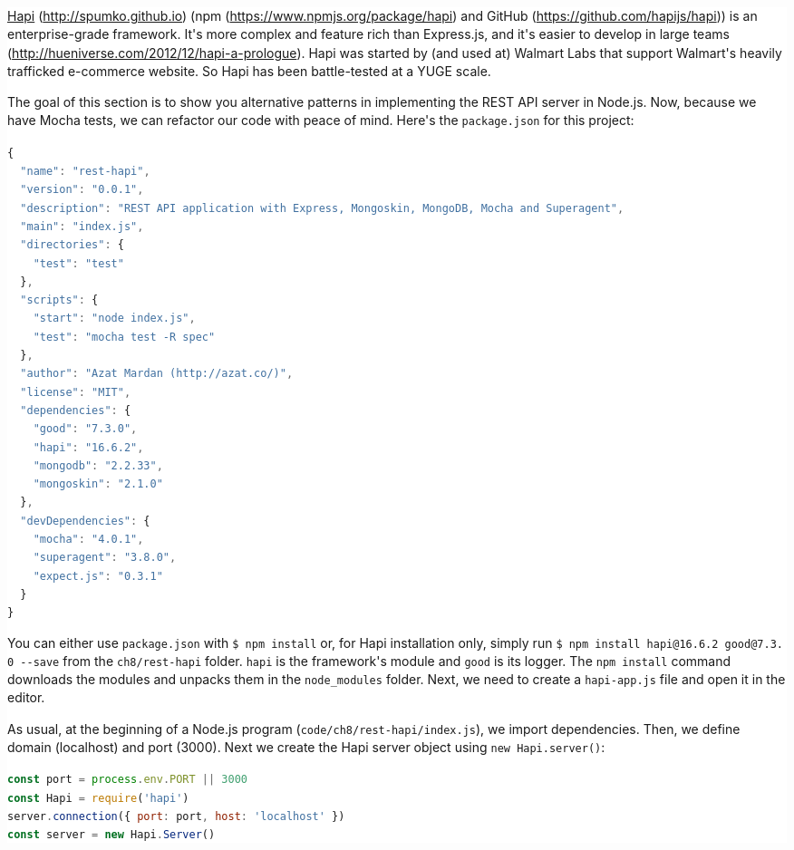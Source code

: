 [Hapi](http://spumko.github.io) (<http://spumko.github.io>) (npm (<https://www.npmjs.org/package/hapi>) and GitHub (<https://github.com/hapijs/hapi>)) is an enterprise-grade framework. It&#39;s more complex and feature rich than Express.js, and it&#39;s easier to develop in large teams (<http://hueniverse.com/2012/12/hapi-a-prologue>). Hapi was started by (and used at) Walmart Labs that support Walmart's heavily trafficked e-commerce website. So Hapi has been battle-tested at a YUGE scale.

The goal of this section is to show you alternative patterns in implementing the REST API server in Node.js. Now, because we have Mocha tests, we can refactor our code with peace of mind. Here&#39;s the `package.json` for this project:

```js
{
  "name": "rest-hapi",
  "version": "0.0.1",
  "description": "REST API application with Express, Mongoskin, MongoDB, Mocha and Superagent",
  "main": "index.js",
  "directories": {
    "test": "test"
  },
  "scripts": {
    "start": "node index.js",
    "test": "mocha test -R spec"
  },
  "author": "Azat Mardan (http://azat.co/)",
  "license": "MIT",
  "dependencies": {
    "good": "7.3.0",
    "hapi": "16.6.2",
    "mongodb": "2.2.33",
    "mongoskin": "2.1.0"
  },
  "devDependencies": {
    "mocha": "4.0.1",
    "superagent": "3.8.0",
    "expect.js": "0.3.1"
  }
}
```

You can either use `package.json` with `$ npm install` or, for Hapi installation only, simply run `$ npm install hapi@16.6.2 good@7.3.0 --save` from the `ch8/rest-hapi` folder. `hapi` is the framework&#39;s module and `good` is its logger. The `npm install` command downloads the modules and unpacks them in the `node_modules` folder. Next, we need to create a `hapi-app.js` file and open it in the editor.

As usual, at the beginning of a Node.js program (`code/ch8/rest-hapi/index.js`), we import dependencies. Then, we define domain (localhost) and port (3000). Next we create the Hapi server object using `new Hapi.server()`:

```js
const port = process.env.PORT || 3000
const Hapi = require('hapi')
server.connection({ port: port, host: 'localhost' })
const server = new Hapi.Server()
```
